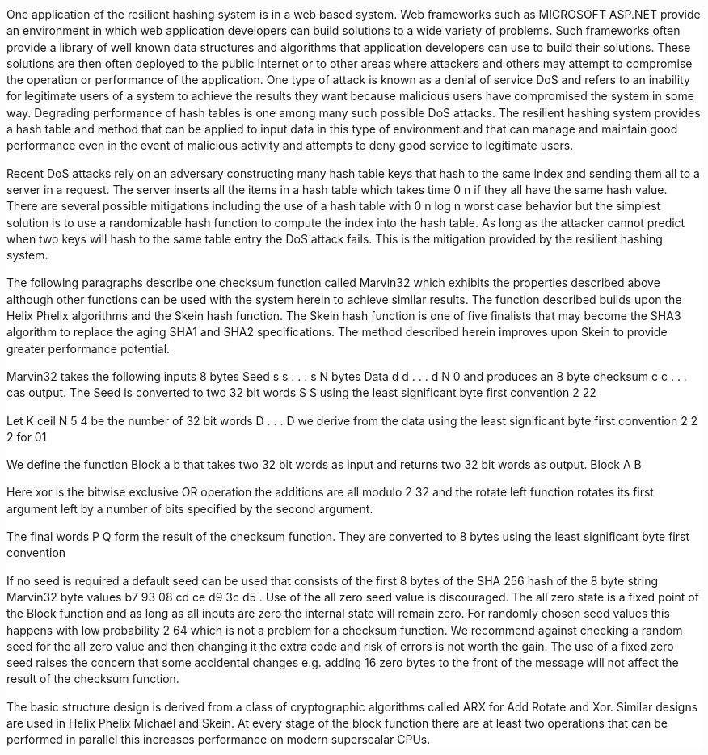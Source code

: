 One application of the resilient hashing system is in a web based system. Web frameworks such as MICROSOFT ASP.NET provide an environment in which web application developers can build solutions to a wide variety of problems. Such frameworks often provide a library of well known data structures and algorithms that application developers can use to build their solutions. These solutions are then often deployed to the public Internet or to other areas where attackers and others may attempt to compromise the operation or performance of the application. One type of attack is known as a denial of service DoS and refers to an inability for legitimate users of a system to achieve the results they want because malicious users have compromised the system in some way. Degrading performance of hash tables is one among many such possible DoS attacks. The resilient hashing system provides a hash table and method that can be applied to input data in this type of environment and that can manage and maintain good performance even in the event of malicious activity and attempts to deny good service to legitimate users.

Recent DoS attacks rely on an adversary constructing many hash table keys that hash to the same index and sending them all to a server in a request. The server inserts all the items in a hash table which takes time 0 n if they all have the same hash value. There are several possible mitigations including the use of a hash table with 0 n log n worst case behavior but the simplest solution is to use a randomizable hash function to compute the index into the hash table. As long as the attacker cannot predict when two keys will hash to the same table entry the DoS attack fails. This is the mitigation provided by the resilient hashing system.

The following paragraphs describe one checksum function called Marvin32 which exhibits the properties described above although other functions can be used with the system herein to achieve similar results. The function described builds upon the Helix Phelix algorithms and the Skein hash function. The Skein hash function is one of five finalists that may become the SHA3 algorithm to replace the aging SHA1 and SHA2 specifications. The method described herein improves upon Skein to provide greater performance potential.

Marvin32 takes the following inputs 8 bytes Seed s s . . . s N bytes Data d d . . . d N 0 and produces an 8 byte checksum c c . . . cas output. The Seed is converted to two 32 bit words S S using the least significant byte first convention 2 22

Let K ceil N 5 4 be the number of 32 bit words D . . . D we derive from the data using the least significant byte first convention 2 2 2 for 01

We define the function Block a b that takes two 32 bit words as input and returns two 32 bit words as output. Block A B 

Here xor is the bitwise exclusive OR operation the additions are all modulo 2 32 and the rotate left function rotates its first argument left by a number of bits specified by the second argument.

The final words P Q form the result of the checksum function. They are converted to 8 bytes using the least significant byte first convention 

If no seed is required a default seed can be used that consists of the first 8 bytes of the SHA 256 hash of the 8 byte string Marvin32 byte values b7 93 08 cd ce d9 3c d5 . Use of the all zero seed value is discouraged. The all zero state is a fixed point of the Block function and as long as all inputs are zero the internal state will remain zero. For randomly chosen seed values this happens with low probability 2 64 which is not a problem for a checksum function. We recommend against checking a random seed for the all zero value and then changing it the extra code and risk of errors is not worth the gain. The use of a fixed zero seed raises the concern that some accidental changes e.g. adding 16 zero bytes to the front of the message will not affect the result of the checksum function.

The basic structure design is derived from a class of cryptographic algorithms called ARX for Add Rotate and Xor. Similar designs are used in Helix Phelix Michael and Skein. At every stage of the block function there are at least two operations that can be performed in parallel this increases performance on modern superscalar CPUs.
